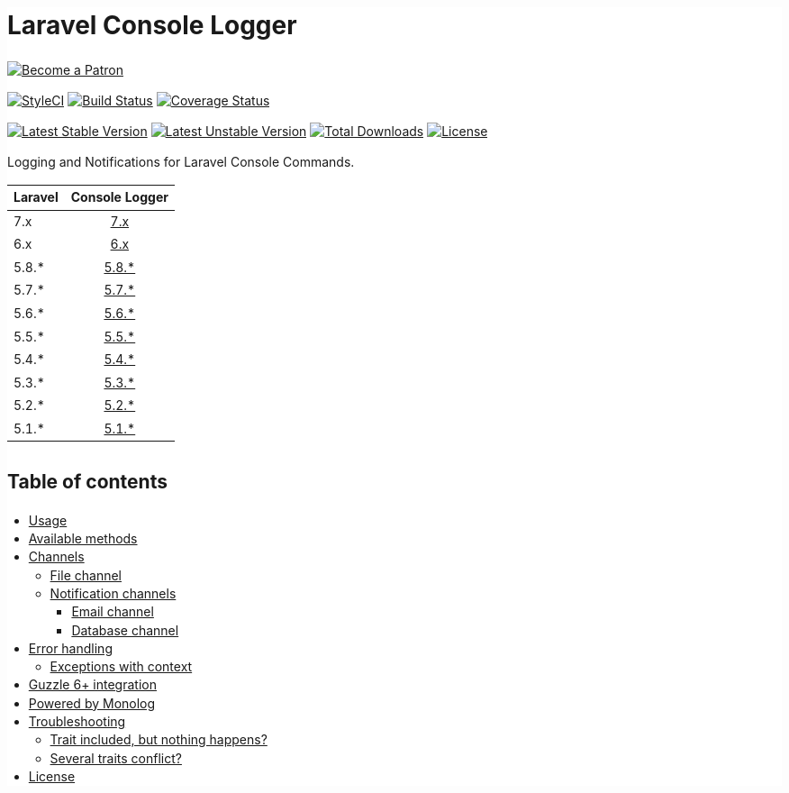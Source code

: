 # Laravel Console Logger

[<img src="https://user-images.githubusercontent.com/1286821/43083932-4915853a-8ea0-11e8-8983-db9e0f04e772.png" alt="Become a Patron" width="160" />](https://patreon.com/dmitryivanov)

[![StyleCI](https://styleci.io/repos/61117768/shield?branch=7.x&style=flat)](https://styleci.io/repos/61117768)
[![Build Status](https://travis-ci.com/dmitry-ivanov/laravel-console-logger.svg?branch=7.x)](https://travis-ci.com/dmitry-ivanov/laravel-console-logger)
[![Coverage Status](https://coveralls.io/repos/github/dmitry-ivanov/laravel-console-logger/badge.svg?branch=7.x)](https://coveralls.io/github/dmitry-ivanov/laravel-console-logger?branch=7.x)

[![Latest Stable Version](https://poser.pugx.org/illuminated/console-logger/v/stable)](https://packagist.org/packages/illuminated/console-logger)
[![Latest Unstable Version](https://poser.pugx.org/illuminated/console-logger/v/unstable)](https://packagist.org/packages/illuminated/console-logger)
[![Total Downloads](https://poser.pugx.org/illuminated/console-logger/downloads)](https://packagist.org/packages/illuminated/console-logger)
[![License](https://poser.pugx.org/illuminated/console-logger/license)](https://packagist.org/packages/illuminated/console-logger)

Logging and Notifications for Laravel Console Commands.

| Laravel | Console Logger                                                            |
| ------- | :-----------------------------------------------------------------------: |
| 7.x     | [7.x](https://github.com/dmitry-ivanov/laravel-console-logger/tree/7.x)   |
| 6.x     | [6.x](https://github.com/dmitry-ivanov/laravel-console-logger/tree/6.x)   |
| 5.8.*   | [5.8.*](https://github.com/dmitry-ivanov/laravel-console-logger/tree/5.8) |
| 5.7.*   | [5.7.*](https://github.com/dmitry-ivanov/laravel-console-logger/tree/5.7) |
| 5.6.*   | [5.6.*](https://github.com/dmitry-ivanov/laravel-console-logger/tree/5.6) |
| 5.5.*   | [5.5.*](https://github.com/dmitry-ivanov/laravel-console-logger/tree/5.5) |
| 5.4.*   | [5.4.*](https://github.com/dmitry-ivanov/laravel-console-logger/tree/5.4) |
| 5.3.*   | [5.3.*](https://github.com/dmitry-ivanov/laravel-console-logger/tree/5.3) |
| 5.2.*   | [5.2.*](https://github.com/dmitry-ivanov/laravel-console-logger/tree/5.2) |
| 5.1.*   | [5.1.*](https://github.com/dmitry-ivanov/laravel-console-logger/tree/5.1) |

## Table of contents

- [Usage](#usage)
- [Available methods](#available-methods)
- [Channels](#channels)
  - [File channel](#file-channel)
  - [Notification channels](#notification-channels)
    - [Email channel](#email-channel)
    - [Database channel](#database-channel)
- [Error handling](#error-handling)
  - [Exceptions with context](#exceptions-with-context)
- [Guzzle 6+ integration](#guzzle-6-integration)
- [Powered by Monolog](#powered-by-monolog)
- [Troubleshooting](#troubleshooting)
  - [Trait included, but nothing happens?](#trait-included-but-nothing-happens)
  - [Several traits conflict?](#several-traits-conflict)
- [License](#license)
